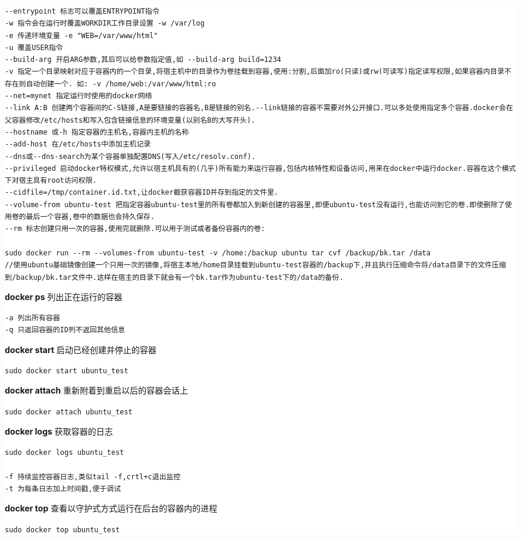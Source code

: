 ```
--entrypoint 标志可以覆盖ENTRYPOINT指令
-w 指令会在运行时覆盖WORKDIR工作目录设置 -w /var/log
-e 传递环境变量 -e "WEB=/var/www/html"
-u 覆盖USER指令
--build-arg 开启ARG参数,其后可以给参数指定值,如 --build-arg build=1234
-v 指定一个目录映射对应于容器内的一个目录,将宿主机中的目录作为卷挂载到容器,使用:分割,后面加ro(只读)或rw(可读写)指定读写权限,如果容器内目录不存在则自动创建一个. 如: -v /home/web:/var/www/html:ro
--net=mynet 指定运行时使用的docker网络
--link A:B 创建两个容器间的C-S链接,A是要链接的容器名,B是链接的别名.--link链接的容器不需要对外公开接口.可以多处使用指定多个容器.docker会在父容器修改/etc/hosts和写入包含链接信息的环境变量(以别名B的大写开头).
--hostname 或-h 指定容器的主机名,容器内主机的名称
--add-host 在/etc/hosts中添加主机记录
--dns或--dns-search为某个容器单独配置DNS(写入/etc/resolv.conf).
--privileged 启动docker特权模式,允许以宿主机具有的(几乎)所有能力来运行容器,包括内核特性和设备访问,用来在docker中运行docker.容器在这个模式下对宿主具有root访问权限.
--cidfile=/tmp/container.id.txt,让docker截获容器ID并存到指定的文件里.
--volume-from ubuntu-test 把指定容器ubuntu-test里的所有卷都加入到新创建的容器里,即便ubuntu-test没有运行,也能访问到它的卷.即使删除了使用卷的最后一个容器,卷中的数据也会持久保存.
--rm 标志创建只用一次的容器,使用完就删除.可以用于测试或者备份容器内的卷:

sudo docker run --rm --volumes-from ubuntu-test -v /home:/backup ubuntu tar cvf /backup/bk.tar /data  
//使用ubuntu基础镜像创建一个只用一次的镜像,将宿主本地/home目录挂载到ubuntu-test容器的/backup下,并且执行压缩命令将/data目录下的文件压缩到/backup/bk.tar文件中.这样在宿主的目录下就会有一个bk.tar作为ubuntu-test下的/data的备份.

```

**docker ps** 列出正在运行的容器
```
-a 列出所有容器
-q 只返回容器的ID列不返回其他信息
```

**docker start** 启动已经创建并停止的容器
```
sudo docker start ubuntu_test
```

**docker attach** 重新附着到重启以后的容器会话上
```
sudo docker attach ubuntu_test
```

**docker logs** 获取容器的日志
```
sudo docker logs ubuntu_test

-f 持续监控容器日志,类似tail -f,crtl+c退出监控
-t 为每条日志加上时间戳,便于调试
```

**docker top** 查看以守护式方式运行在后台的容器内的进程
```
sudo docker top ubuntu_test
```
